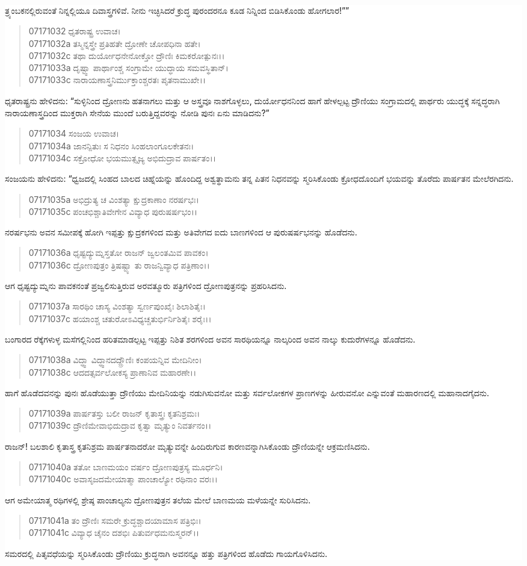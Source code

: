 ತ್ರ್ಯಂಬಕನಲ್ಲಿರುವಂತೆ ನಿನ್ನಲ್ಲಿಯೂ ದಿವಾಸ್ತ್ರಗಳಿವೆ. ನೀನು ಇಚ್ಛಿಸಿದರೆ ಕ್ರುದ್ಧ ಪುರಂದರನೂ ಕೂಡ ನಿನ್ನಿಂದ ಬಿಡಿಸಿಕೊಂಡು ಹೋಗಲಾರ!””

> 07171032 ಧೃತರಾಷ್ಟ್ರ ಉವಾಚ।   
07171032a ತಸ್ಮಿನ್ನಸ್ತ್ರೇ ಪ್ರತಿಹತೇ ದ್ರೋಣೇ ಚೋಪಧಿನಾ ಹತೇ।   
07171032c ತಥಾ ದುರ್ಯೋಧನೇನೋಕ್ತೋ ದ್ರೌಣಿಃ ಕಿಮಕರೋತ್ಪುನಃ।।   
07171033a ದೃಷ್ಟ್ವಾ ಪಾರ್ಥಾಂಶ್ಚ ಸಂಗ್ರಾಮೇ ಯುದ್ಧಾಯ ಸಮವಸ್ಥಿತಾನ್।   
07171033c ನಾರಾಯಣಾಸ್ತ್ರನಿರ್ಮುಕ್ತಾಂಶ್ಚರತಃ ಪೃತನಾಮುಖೇ।।

ಧೃತರಾಷ್ಟ್ರನು ಹೇಳಿದನು: “ಸುಳ್ಳಿನಿಂದ ದ್ರೋಣನು ಹತನಾಗಲು ಮತ್ತು ಆ ಅಸ್ತ್ರವೂ ನಾಶಗೊಳ್ಳಲು, ದುರ್ಯೋಧನನಿಂದ ಹಾಗೆ ಹೇಳಲ್ಪಟ್ಟ ದ್ರೌಣಿಯು ಸಂಗ್ರಾಮದಲ್ಲಿ ಪಾರ್ಥರು ಯುದ್ಧಕ್ಕೆ ಸನ್ನದ್ಧರಾಗಿ ನಾರಾಯಣಾಸ್ತ್ರದಿಂದ ಮುಕ್ತರಾಗಿ ಸೇನೆಯ ಮುಂದೆ ಬರುತ್ತಿದ್ದವರನ್ನು ನೋಡಿ ಪುನಃ ಏನು ಮಾಡಿದನು?”

> 07171034 ಸಂಜಯ ಉವಾಚ।   
07171034a ಜಾನನ್ಪಿತುಃ ಸ ನಿಧನಂ ಸಿಂಹಲಾಂಗೂಲಕೇತನಃ।   
07171034c ಸಕ್ರೋಧೋ ಭಯಮುತ್ಸೃಜ್ಯ ಅಭಿದುದ್ರಾವ ಪಾರ್ಷತಂ।।

ಸಂಜಯನು ಹೇಳಿದನು: “ಧ್ವಜದಲ್ಲಿ ಸಿಂಹದ ಬಾಲದ ಚಿಹ್ನೆಯನ್ನು ಹೊಂದಿದ್ದ ಅಶ್ವತ್ಥಾಮನು ತನ್ನ ಪಿತನ ನಿಧನವನ್ನು ಸ್ಮರಿಸಿಕೊಂಡು ಕ್ರೋಧದೊಂದಿಗೆ ಭಯವನ್ನು ತೊರೆದು ಪಾರ್ಷತನ ಮೇಲೆರಗಿದನು.

> 07171035a ಅಭಿದ್ರುತ್ಯ ಚ ವಿಂಶತ್ಯಾ ಕ್ಷುದ್ರಕಾಣಾಂ ನರರ್ಷಭಃ।   
07171035c ಪಂಚಭಿಶ್ಚಾತಿವೇಗೇನ ವಿವ್ಯಾಧ ಪುರುಷರ್ಷಭಂ।।

ನರರ್ಷಭನು ಅವನ ಸಮೀಪಕ್ಕೆ ಹೋಗಿ ಇಪ್ಪತ್ತು ಕ್ಷುದ್ರಕಗಳಿಂದ ಮತ್ತು ಅತಿವೇಗದ ಐದು ಬಾಣಗಳಿಂದ ಆ ಪುರುಷರ್ಷಭನನ್ನು ಹೊಡೆದನು.

> 07171036a ಧೃಷ್ಟದ್ಯುಮ್ನಸ್ತತೋ ರಾಜನ್ ಜ್ವಲಂತಮಿವ ಪಾವಕಂ।   
07171036c ದ್ರೋಣಪುತ್ರಂ ತ್ರಿಷಷ್ಟ್ಯಾ ತು ರಾಜನ್ವಿವ್ಯಾಧ ಪತ್ರಿಣಾಂ।।

ಆಗ ಧೃಷ್ಟದ್ಯುಮ್ನನು ಪಾವಕನಂತೆ ಪ್ರಜ್ವಲಿಸುತ್ತಿರುವ ಅರವತ್ಮೂರು ಪತ್ರಿಗಳಿಂದ ದ್ರೋಣಪುತ್ರನನ್ನು ಪ್ರಹರಿಸಿದನು.

> 07171037a ಸಾರಥಿಂ ಚಾಸ್ಯ ವಿಂಶತ್ಯಾ ಸ್ವರ್ಣಪುಂಖೈಃ ಶಿಲಾಶಿತೈಃ।   
07171037c ಹಯಾಂಶ್ಚ ಚತುರೋಽವಿಧ್ಯಚ್ಚತುರ್ಭಿರ್ನಿಶಿತೈಃ ಶರೈಃ।।

ಬಂಗಾರದ ರೆಕ್ಕೆಗಳುಳ್ಳ ಮಸೆಗಲ್ಲಿನಿಂದ ಹರಿತಮಾಡಲ್ಪಟ್ಟ ಇಪ್ಪತ್ತು ನಿಶಿತ ಶರಗಳಿಂದ ಅವನ ಸಾರಥಿಯನ್ನೂ ನಾಲ್ಕರಿಂದ ಅವನ ನಾಲ್ಕು ಕುದುರೆಗಳನ್ನೂ ಹೊಡೆದನು.

> 07171038a ವಿದ್ಧ್ವಾ ವಿದ್ಧ್ವಾನದದ್ದ್ರೌಣಿಃ ಕಂಪಯನ್ನಿವ ಮೇದಿನೀಂ।   
07171038c ಆದದತ್ಸರ್ವಲೋಕಸ್ಯ ಪ್ರಾಣಾನಿವ ಮಹಾರಣೇ।।

ಹಾಗೆ ಹೊಡೆದವನನ್ನು ಪುನಃ ಹೊಡೆಯುತ್ತಾ ದ್ರೌಣಿಯು ಮೇದಿನಿಯನ್ನು ನಡುಗಿಸುವನೋ ಮತ್ತು ಸರ್ವಲೋಕಗಳ ಪ್ರಾಣಗಳನ್ನು ಹೀರುವನೋ ಎನ್ನುವಂತೆ ಮಹಾರಣದಲ್ಲಿ ಮಹಾನಾದಗೈದನು.

> 07171039a ಪಾರ್ಷತಸ್ತು ಬಲೀ ರಾಜನ್ ಕೃತಾಸ್ತ್ರಃ ಕೃತನಿಶ್ರಮಃ।   
07171039c ದ್ರೌಣಿಮೇವಾಭಿದುದ್ರಾವ ಕೃತ್ವಾ ಮೃತ್ಯುಂ ನಿವರ್ತನಂ।।

ರಾಜನ್! ಬಲಶಾಲಿ ಕೃತಾಸ್ತ್ರ ಕೃತನಿಶ್ರಮ ಪಾರ್ಷತನಾದರೋ ಮೃತ್ಯುವನ್ನೇ ಹಿಂದಿರುಗುವ ಕಾರಣವನ್ನಾಗಿಸಿಕೊಂಡು ದ್ರೌಣಿಯನ್ನೇ ಆಕ್ರಮಣಿಸಿದನು.

> 07171040a ತತೋ ಬಾಣಮಯಂ ವರ್ಷಂ ದ್ರೋಣಪುತ್ರಸ್ಯ ಮೂರ್ಧನಿ।   
07171040c ಅವಾಸೃಜದಮೇಯಾತ್ಮಾ ಪಾಂಚಾಲ್ಯೋ ರಥಿನಾಂ ವರಃ।।

ಆಗ ಅಮೇಯಾತ್ಮ ರಥಿಗಳಲ್ಲಿ ಶ್ರೇಷ್ಠ ಪಾಂಚಾಲ್ಯನು ದ್ರೋಣಪುತ್ರನ ತಲೆಯ ಮೇಲೆ ಬಾಣಮಯ ಮಳೆಯನ್ನೇ ಸುರಿಸಿದನು.

> 07171041a ತಂ ದ್ರೌಣಿಃ ಸಮರೇ ಕ್ರುದ್ಧಶ್ಚಾದಯಾಮಾಸ ಪತ್ರಿಭಿಃ।   
07171041c ವಿವ್ಯಾಧ ಚೈನಂ ದಶಭಿಃ ಪಿತುರ್ವಧಮನುಸ್ಮರನ್।।

ಸಮರದಲ್ಲಿ ಪಿತೃವಧೆಯನ್ನು ಸ್ಮರಿಸಿಕೊಂಡು ದ್ರೌಣಿಯು ಕ್ರುದ್ಧನಾಗಿ ಅವನನ್ನೂ ಹತ್ತು ಪತ್ರಿಗಳಿಂದ ಹೊಡೆದು ಗಾಯಗೊಳಿಸಿದನು.

